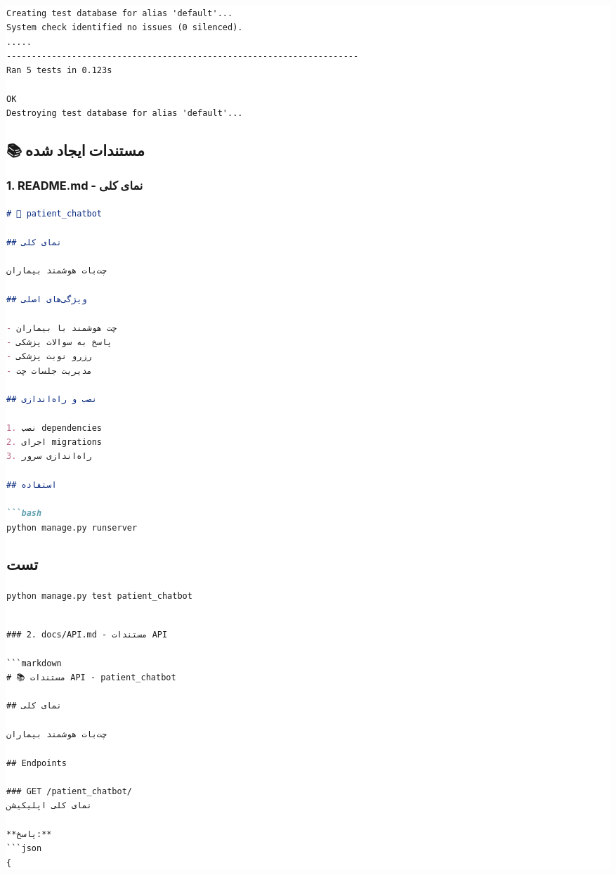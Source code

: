 ```
Creating test database for alias 'default'...
System check identified no issues (0 silenced).
.....
----------------------------------------------------------------------
Ran 5 tests in 0.123s

OK
Destroying test database for alias 'default'...
```

## 📚 مستندات ایجاد شده

### 1. README.md - نمای کلی

```markdown
# 🤖 patient_chatbot

## نمای کلی

چت‌بات هوشمند بیماران

## ویژگی‌های اصلی

- چت هوشمند با بیماران
- پاسخ به سوالات پزشکی
- رزرو نوبت پزشکی
- مدیریت جلسات چت

## نصب و راه‌اندازی

1. نصب dependencies
2. اجرای migrations
3. راه‌اندازی سرور

## استفاده

```bash
python manage.py runserver
```

## تست

```bash
python manage.py test patient_chatbot
```
```

### 2. docs/API.md - مستندات API

```markdown
# 📚 مستندات API - patient_chatbot

## نمای کلی

چت‌بات هوشمند بیماران

## Endpoints

### GET /patient_chatbot/
نمای کلی اپلیکیشن

**پاسخ:**
```json
{
```